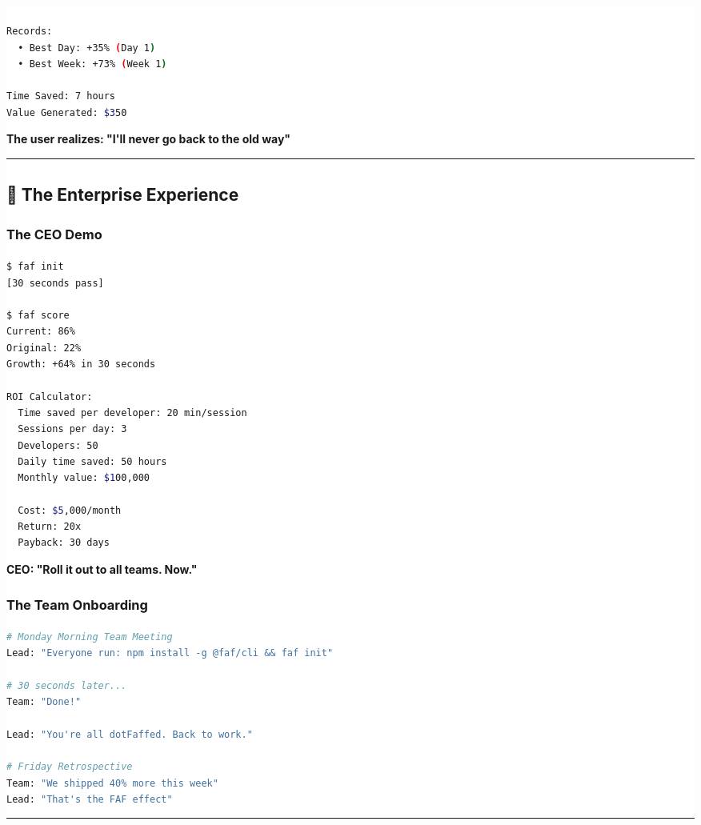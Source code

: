 ```bash

Records:
  • Best Day: +35% (Day 1)
  • Best Week: +73% (Week 1)

Time Saved: 7 hours
Value Generated: $350
```

**The user realizes: "I'll never go back to the old way"**

---

## 💼 The Enterprise Experience

### The CEO Demo
```bash
$ faf init
[30 seconds pass]

$ faf score
Current: 86%
Original: 22%
Growth: +64% in 30 seconds

ROI Calculator:
  Time saved per developer: 20 min/session
  Sessions per day: 3
  Developers: 50
  Daily time saved: 50 hours
  Monthly value: $100,000
  
  Cost: $5,000/month
  Return: 20x
  Payback: 30 days
```

**CEO: "Roll it out to all teams. Now."**

### The Team Onboarding
```bash
# Monday Morning Team Meeting
Lead: "Everyone run: npm install -g @faf/cli && faf init"

# 30 seconds later...
Team: "Done!"

Lead: "You're all dotFaffed. Back to work."

# Friday Retrospective
Team: "We shipped 40% more this week"
Lead: "That's the FAF effect"
```

---